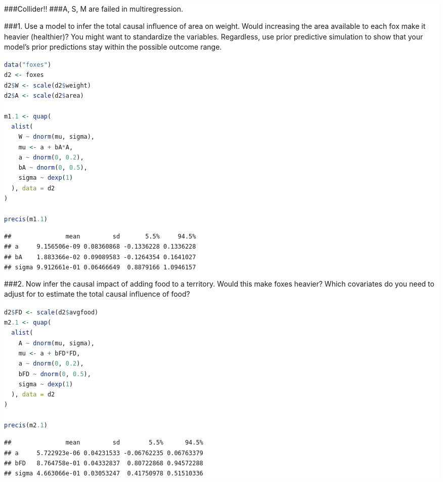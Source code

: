 ###Collider!!
###A, S, M are failed in multiregression.

###1. Use a model to infer the total causal influence of area on weight. Would increasing the area available to each fox make it heavier (healthier)? You might want to standardize the variables. Regardless, use prior predictive simulation to show that your model’s prior predictions stay within the possible outcome range.


```r
data("foxes")
d2 <- foxes
d2$W <- scale(d2$weight)
d2$A <- scale(d2$area)

m1.1 <- quap(
  alist(
    W ~ dnorm(mu, sigma),
    mu <- a + bA*A, 
    a ~ dnorm(0, 0.2), 
    bA ~ dnorm(0, 0.5), 
    sigma ~ dexp(1)
  ), data = d2
)

precis(m1.1)
```

```
##               mean         sd       5.5%     94.5%
## a     9.156506e-09 0.08360868 -0.1336228 0.1336228
## bA    1.883366e-02 0.09089583 -0.1264354 0.1641027
## sigma 9.912661e-01 0.06466649  0.8879166 1.0946157
```



###2. Now infer the causal impact of adding food to a territory. Would this make foxes heavier? Which covariates do you need to adjust for to estimate the total causal influence of food?


```r
d2$FD <- scale(d2$avgfood)
m2.1 <- quap(
  alist(
    A ~ dnorm(mu, sigma),
    mu <- a + bFD*FD, 
    a ~ dnorm(0, 0.2), 
    bFD ~ dnorm(0, 0.5), 
    sigma ~ dexp(1)
  ), data = d2
)

precis(m2.1)
```

```
##               mean         sd        5.5%      94.5%
## a     5.722923e-06 0.04231533 -0.06762235 0.06763379
## bFD   8.764758e-01 0.04332837  0.80722868 0.94572288
## sigma 4.663066e-01 0.03053247  0.41750978 0.51510336
```
